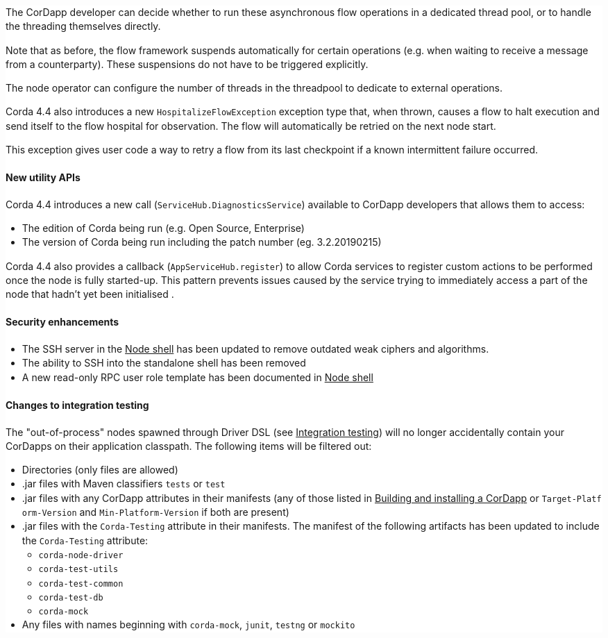 The CorDapp developer can decide whether to run these asynchronous flow operations in a dedicated thread pool, or to
handle the threading themselves directly.

Note that as before, the flow framework suspends automatically for certain operations (e.g. when waiting to receive a
message from a counterparty). These suspensions do not have to be triggered explicitly.

The node operator can configure the number of threads in the threadpool to dedicate to external operations.

Corda 4.4 also introduces a new `HospitalizeFlowException` exception type that, when thrown, causes a flow to halt
execution and send itself to the flow hospital for observation. The flow will automatically be retried on the next node start.

This exception gives user code a way to retry a flow from its last checkpoint if a known intermittent failure occurred.


#### New utility APIs

Corda 4.4 introduces a new call (`ServiceHub.DiagnosticsService`) available to CorDapp developers that allows them to access:


* The edition of Corda being run (e.g. Open Source, Enterprise)
* The version of Corda being run including the patch number (eg. 3.2.20190215)

Corda 4.4 also provides a callback (`AppServiceHub.register`) to allow Corda services to register custom actions to be performed once the node is fully started-up. This pattern prevents issues caused by the service trying to immediately access a part of the node that hadn’t yet been initialised .


#### Security enhancements


* The SSH server in the [Node shell](shell.md) has been updated to remove outdated weak ciphers and algorithms.
* The ability to SSH into the standalone shell has been removed
* A new read-only RPC user role template has been documented in [Node shell](shell.md)


#### Changes to integration testing

The "out-of-process" nodes spawned through Driver DSL (see [Integration testing](tutorial-integration-testing.md)) will
no longer accidentally contain your CorDapps on their application classpath. The following items will be filtered out:

* Directories (only files are allowed)
* .jar files with Maven classifiers `tests` or `test`
* .jar files with any CorDapp attributes in their manifests (any of those listed in [Building and installing a CorDapp](cordapp-build-systems.md) or `Target-Platform-Version` and `Min-Platform-Version` if both are present)
* .jar files with the `Corda-Testing` attribute in their manifests. The manifest of the following artifacts has been
updated to include the `Corda-Testing` attribute:
    * `corda-node-driver`
    * `corda-test-utils`
    * `corda-test-common`
    * `corda-test-db`
    * `corda-mock`
* Any files with names beginning with `corda-mock`, `junit`, `testng` or `mockito`
